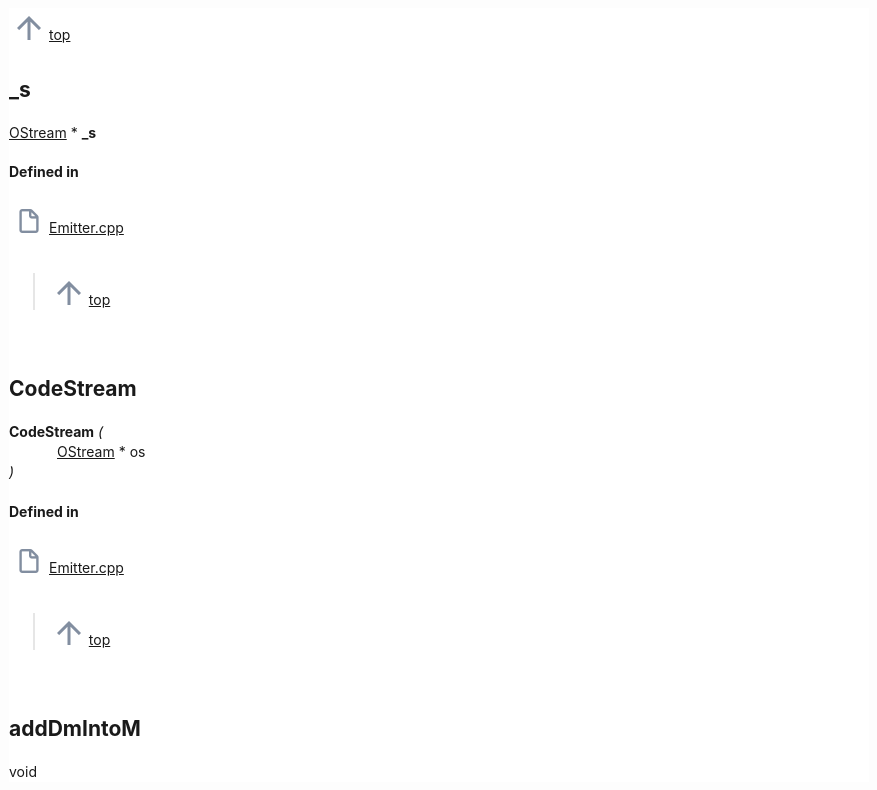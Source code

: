 <span class="icon-list-item"><a href="#codestream" class="icon-list-item"><img src="../images/jumpToTop.svg" class="icon-list-item"/><span class="icon-list-item">top</span>
</a>
</span>
</blockquote>
<a id="_s"></a>
<h2>_s</h2>
<a href="namespaceHack.md#ostream">OStream</a>
<span class="inline-text"> *</span>
<span class="bold-text"><b>_s</b></span>
<br/>
<a id="defined-in"></a>
<h4>Defined in</h4>
<span class="icon-list-item"><a href="https://github.com/CharlesCarley/HackComputer/blob/master/Source/VirtualMachine/Emitter.cpp#L32" class="icon-list-item"><img src="../images/file.svg" class="icon-list-item"/><span class="icon-list-item">Emitter.cpp</span>
</a>
</span>
<br/>
<br/>
<blockquote>
<span class="icon-list-item"><a href="#codestream" class="icon-list-item"><img src="../images/jumpToTop.svg" class="icon-list-item"/><span class="icon-list-item">top</span>
</a>
</span>
</blockquote>
<br/>
<a id="codestream"></a>
<h2>CodeStream</h2>
<span class="bold-text"><b>CodeStream</b></span>
<span class="italic-text"><i>(</i></span>
<div class="paragraph">
<span class="paragraph"><img src="../images/horSpace24px.svg"/><a href="namespaceHack.md#ostream">OStream</a>
<span class="inline-text"> *</span>
<span class="inline-text">os</span>
</span>
</div>
<span class="italic-text"><i>)</i></span>
<a id="defined-in"></a>
<h4>Defined in</h4>
<span class="icon-list-item"><a href="https://github.com/CharlesCarley/HackComputer/blob/master/Source/VirtualMachine/Emitter.cpp#L35" class="icon-list-item"><img src="../images/file.svg" class="icon-list-item"/><span class="icon-list-item">Emitter.cpp</span>
</a>
</span>
<br/>
<br/>
<blockquote>
<span class="icon-list-item"><a href="#codestream" class="icon-list-item"><img src="../images/jumpToTop.svg" class="icon-list-item"/><span class="icon-list-item">top</span>
</a>
</span>
</blockquote>
<br/>
<a id="adddmintom"></a>
<h2>addDmIntoM</h2>
<span class="inline-text">void</span>